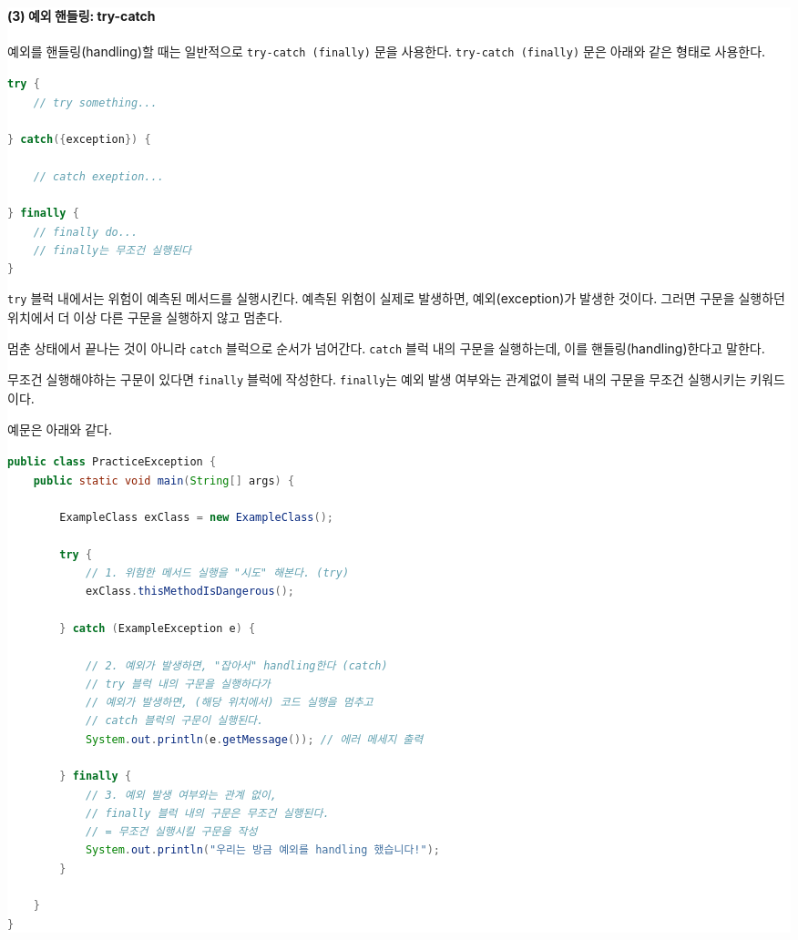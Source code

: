 
#### (3) 예외 핸들링: try-catch
예외를 핸들링(handling)할 때는 일반적으로 `try-catch (finally)` 문을 사용한다. `try-catch (finally)` 문은 아래와 같은 형태로 사용한다.
```java
try {
    // try something...
    
} catch({exception}) {

    // catch exeption...

} finally {
    // finally do...
    // finally는 무조건 실행된다
}
```
`try` 블럭 내에서는 위험이 예측된 메서드를 실행시킨다. 예측된 위험이 실제로 발생하면, 예외(exception)가 발생한 것이다. 그러면 구문을 실행하던 위치에서 더 이상 다른 구문을 실행하지 않고 멈춘다.

멈춘 상태에서 끝나는 것이 아니라 `catch` 블럭으로 순서가 넘어간다. `catch` 블럭 내의 구문을 실행하는데, 이를 핸들링(handling)한다고 말한다.

무조건 실행해야하는 구문이 있다면 `finally` 블럭에 작성한다. `finally`는 예외 발생 여부와는 관계없이 블럭 내의 구문을 무조건 실행시키는 키워드이다.

예문은 아래와 같다.
```java
public class PracticeException {
    public static void main(String[] args) {
    
        ExampleClass exClass = new ExampleClass();

        try {
            // 1. 위험한 메서드 실행을 "시도" 해본다. (try)
            exClass.thisMethodIsDangerous();
            
        } catch (ExampleException e) {
           
            // 2. 예외가 발생하면, "잡아서" handling한다 (catch)
            // try 블럭 내의 구문을 실행하다가
            // 예외가 발생하면, (해당 위치에서) 코드 실행을 멈추고
            // catch 블럭의 구문이 실행된다.
            System.out.println(e.getMessage()); // 에러 메세지 출력
            
        } finally {
            // 3. 예외 발생 여부와는 관계 없이,
            // finally 블럭 내의 구문은 무조건 실행된다.
            // = 무조건 실행시킬 구문을 작성
            System.out.println("우리는 방금 예외를 handling 했습니다!");
        }

    }
}
```
